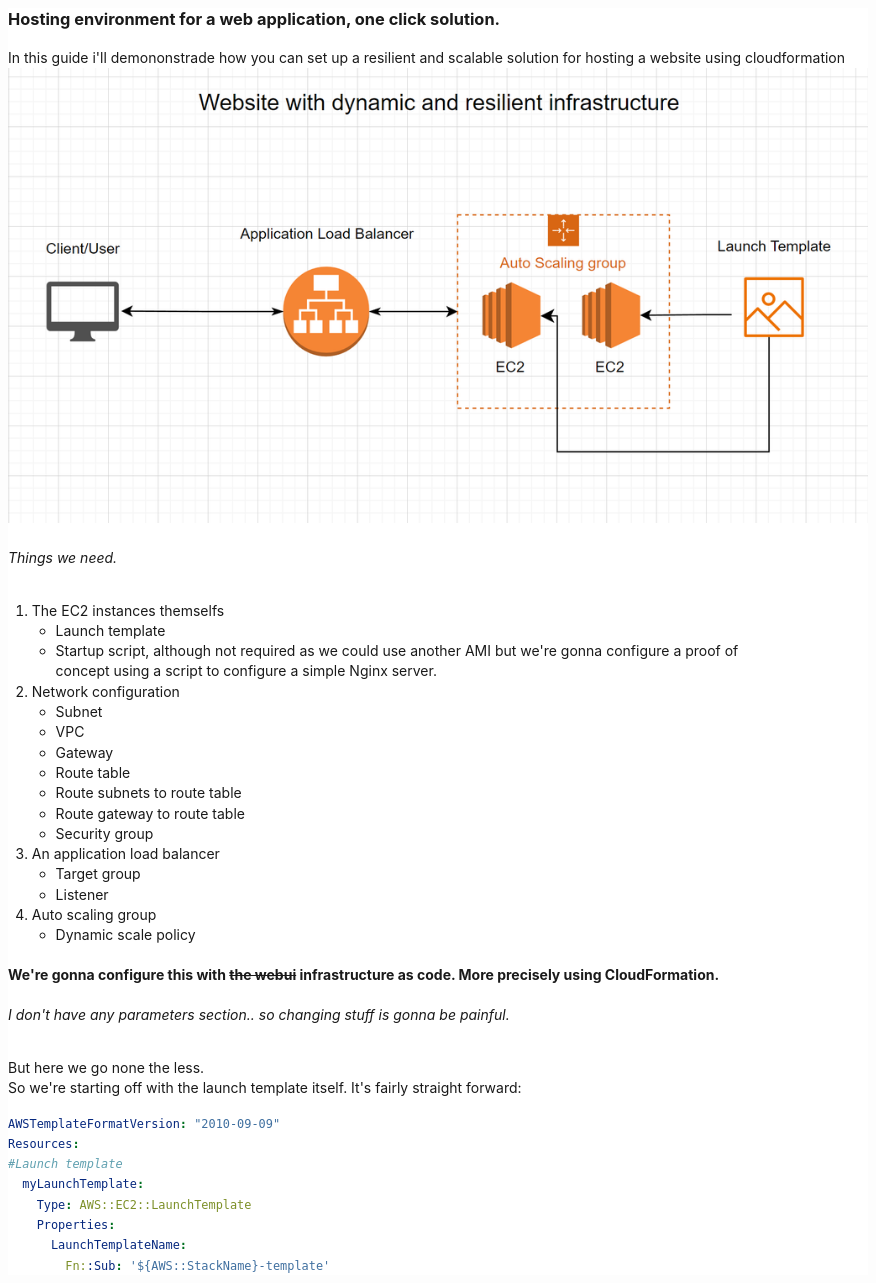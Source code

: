 ### Hosting environment for a web application, one click solution.
In this guide i'll demononstrade how you can set up a
resilient and scalable solution for hosting a website using cloudformation
![Alt text](image.png)
###### Things we need.
1. The EC2 instances themselfs
    * Launch template
    * Startup script, although not required as we could 
     use another AMI but we're gonna configure a proof of  
     concept using a script to configure a simple Nginx server.
1. Network configuration
    * Subnet
    * VPC
    * Gateway
    * Route table
    * Route subnets to route table
    * Route gateway to route table
    * Security group
1. An application load balancer
    * Target group
    * Listener
1. Auto scaling group
    * Dynamic scale policy
#### We're gonna configure this with ~~the webui~~ infrastructure as code. More precisely using CloudFormation. 
###### I don't have any parameters section.. so changing stuff is gonna be painful.  
But here we go none the less.  
So we're starting off with the launch template itself. It's fairly straight forward: 
```yaml
AWSTemplateFormatVersion: "2010-09-09"
Resources:
#Launch template
  myLaunchTemplate:
    Type: AWS::EC2::LaunchTemplate
    Properties:
      LaunchTemplateName:
        Fn::Sub: '${AWS::StackName}-template'
```